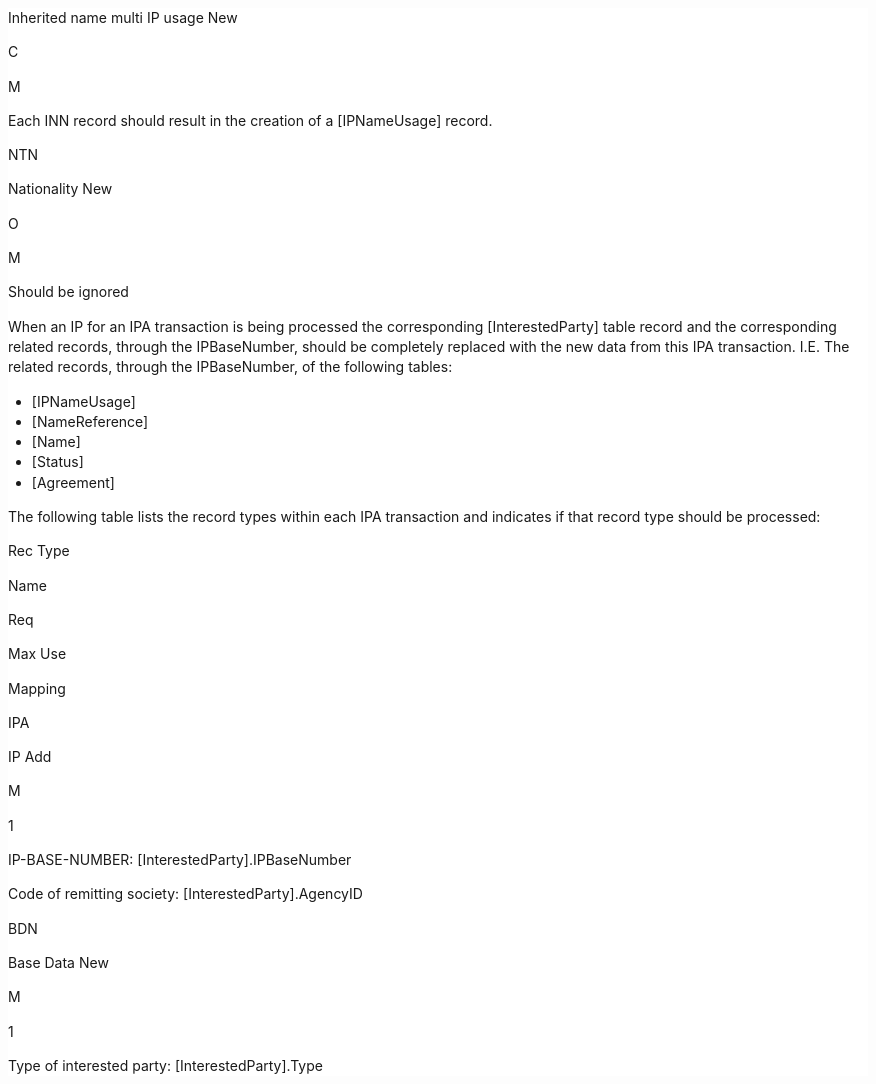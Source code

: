 Inherited name multi IP usage New

C

M

Each INN record should result in the creation of a \[IPNameUsage\] record\.

NTN

Nationality New

O

M

Should be ignored

When an IP for an IPA transaction is being processed the corresponding \[InterestedParty\] table record and the corresponding related records, through the IPBaseNumber, should be completely replaced with the new data from this IPA transaction\.  I\.E\. The related records, through the IPBaseNumber, of the following tables: 

- \[IPNameUsage\]
- \[NameReference\]
- \[Name\]
- \[Status\]
- \[Agreement\]

The following table lists the record types within each IPA transaction and indicates if that record type should be processed:

Rec Type

Name

Req

Max Use

Mapping

IPA

IP Add

M

1

IP\-BASE\-NUMBER: \[InterestedParty\]\.IPBaseNumber

Code of remitting society: \[InterestedParty\]\.AgencyID

BDN

Base Data New

M

1

Type of interested party: \[InterestedParty\]\.Type

